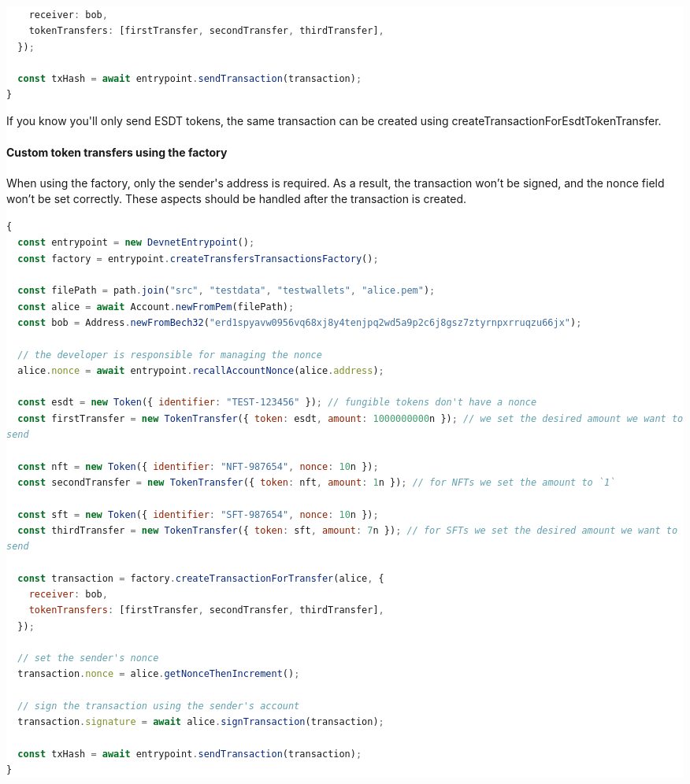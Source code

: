 ```js
    receiver: bob,
    tokenTransfers: [firstTransfer, secondTransfer, thirdTransfer],
  });

  const txHash = await entrypoint.sendTransaction(transaction);
}
```

If you know you'll only send ESDT tokens, the same transaction can be created using createTransactionForEsdtTokenTransfer.

#### Custom token transfers using the factory
When using the factory, only the sender's address is required. As a result, the transaction won’t be signed, and the nonce field won’t be set correctly. These aspects should be handled after the transaction is created.

```js
{
  const entrypoint = new DevnetEntrypoint();
  const factory = entrypoint.createTransfersTransactionsFactory();

  const filePath = path.join("src", "testdata", "testwallets", "alice.pem");
  const alice = await Account.newFromPem(filePath);
  const bob = Address.newFromBech32("erd1spyavw0956vq68xj8y4tenjpq2wd5a9p2c6j8gsz7ztyrnpxrruqzu66jx");

  // the developer is responsible for managing the nonce
  alice.nonce = await entrypoint.recallAccountNonce(alice.address);

  const esdt = new Token({ identifier: "TEST-123456" }); // fungible tokens don't have a nonce
  const firstTransfer = new TokenTransfer({ token: esdt, amount: 1000000000n }); // we set the desired amount we want to send

  const nft = new Token({ identifier: "NFT-987654", nonce: 10n });
  const secondTransfer = new TokenTransfer({ token: nft, amount: 1n }); // for NFTs we set the amount to `1`

  const sft = new Token({ identifier: "SFT-987654", nonce: 10n });
  const thirdTransfer = new TokenTransfer({ token: sft, amount: 7n }); // for SFTs we set the desired amount we want to send

  const transaction = factory.createTransactionForTransfer(alice, {
    receiver: bob,
    tokenTransfers: [firstTransfer, secondTransfer, thirdTransfer],
  });

  // set the sender's nonce
  transaction.nonce = alice.getNonceThenIncrement();

  // sign the transaction using the sender's account
  transaction.signature = await alice.signTransaction(transaction);

  const txHash = await entrypoint.sendTransaction(transaction);
}
```


[comment]: # (mx-abstract)